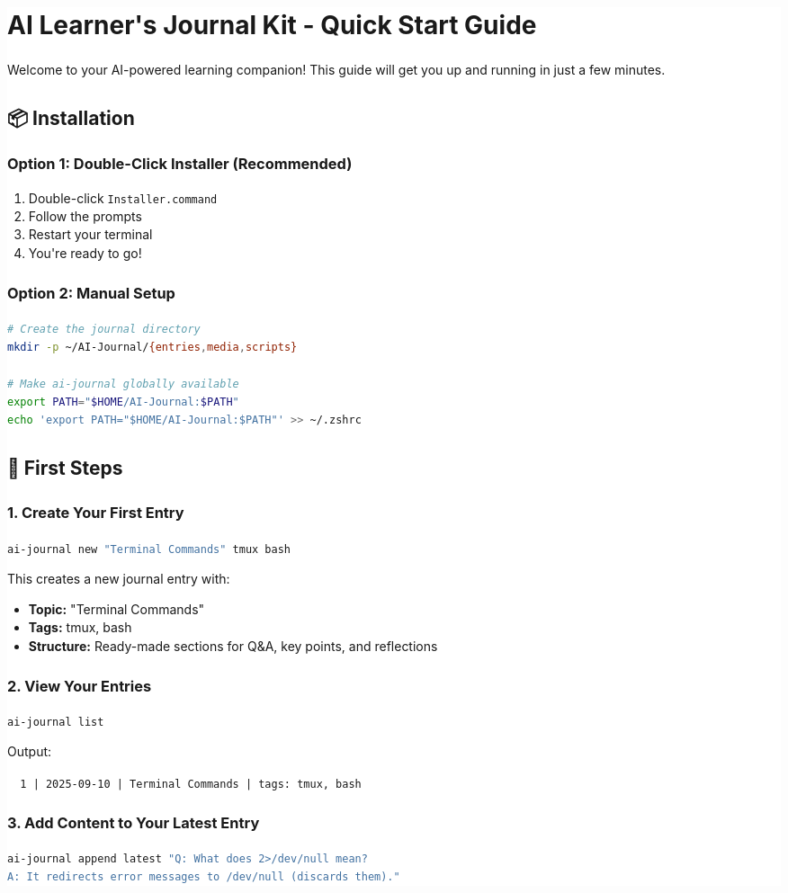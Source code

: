 # AI Learner's Journal Kit - Quick Start Guide

Welcome to your AI-powered learning companion! This guide will get you up and running in just a few minutes.

## 📦 Installation

### Option 1: Double-Click Installer (Recommended)
1. Double-click `Installer.command`
2. Follow the prompts
3. Restart your terminal
4. You're ready to go!

### Option 2: Manual Setup
```bash
# Create the journal directory
mkdir -p ~/AI-Journal/{entries,media,scripts}

# Make ai-journal globally available
export PATH="$HOME/AI-Journal:$PATH"
echo 'export PATH="$HOME/AI-Journal:$PATH"' >> ~/.zshrc
```

## 🚀 First Steps

### 1. Create Your First Entry
```bash
ai-journal new "Terminal Commands" tmux bash
```

This creates a new journal entry with:
- **Topic:** "Terminal Commands"
- **Tags:** tmux, bash
- **Structure:** Ready-made sections for Q&A, key points, and reflections

### 2. View Your Entries
```bash
ai-journal list
```

Output:
```
  1 | 2025-09-10 | Terminal Commands | tags: tmux, bash
```

### 3. Add Content to Your Latest Entry
```bash
ai-journal append latest "Q: What does 2>/dev/null mean?
A: It redirects error messages to /dev/null (discards them)."
```
